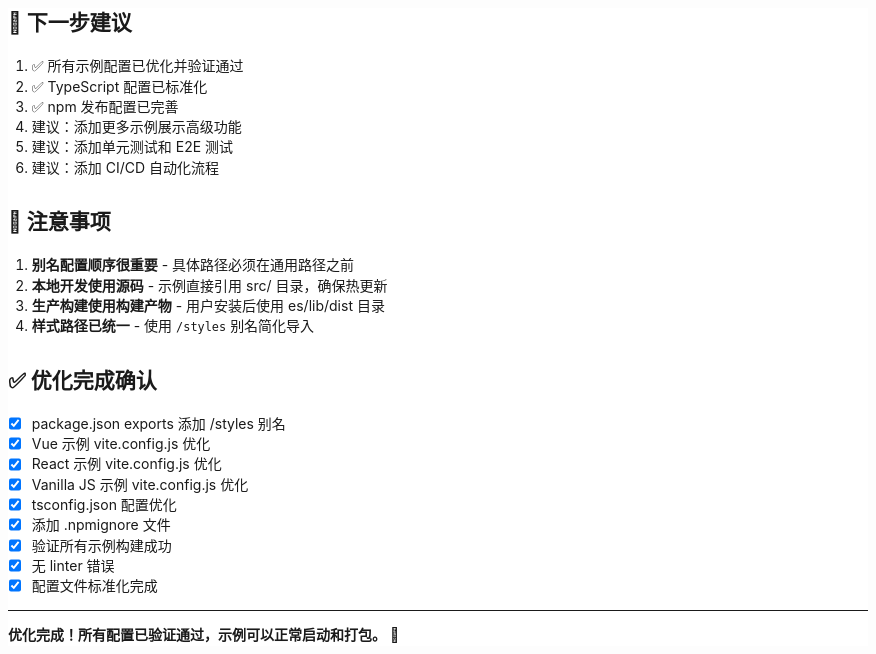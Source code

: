 ## 🚀 下一步建议

1. ✅ 所有示例配置已优化并验证通过
2. ✅ TypeScript 配置已标准化
3. ✅ npm 发布配置已完善
4. 建议：添加更多示例展示高级功能
5. 建议：添加单元测试和 E2E 测试
6. 建议：添加 CI/CD 自动化流程

## 📝 注意事项

1. **别名配置顺序很重要** - 具体路径必须在通用路径之前
2. **本地开发使用源码** - 示例直接引用 src/ 目录，确保热更新
3. **生产构建使用构建产物** - 用户安装后使用 es/lib/dist 目录
4. **样式路径已统一** - 使用 `/styles` 别名简化导入

## ✅ 优化完成确认

- [x] package.json exports 添加 /styles 别名
- [x] Vue 示例 vite.config.js 优化
- [x] React 示例 vite.config.js 优化
- [x] Vanilla JS 示例 vite.config.js 优化
- [x] tsconfig.json 配置优化
- [x] 添加 .npmignore 文件
- [x] 验证所有示例构建成功
- [x] 无 linter 错误
- [x] 配置文件标准化完成

---

**优化完成！所有配置已验证通过，示例可以正常启动和打包。** 🎉

